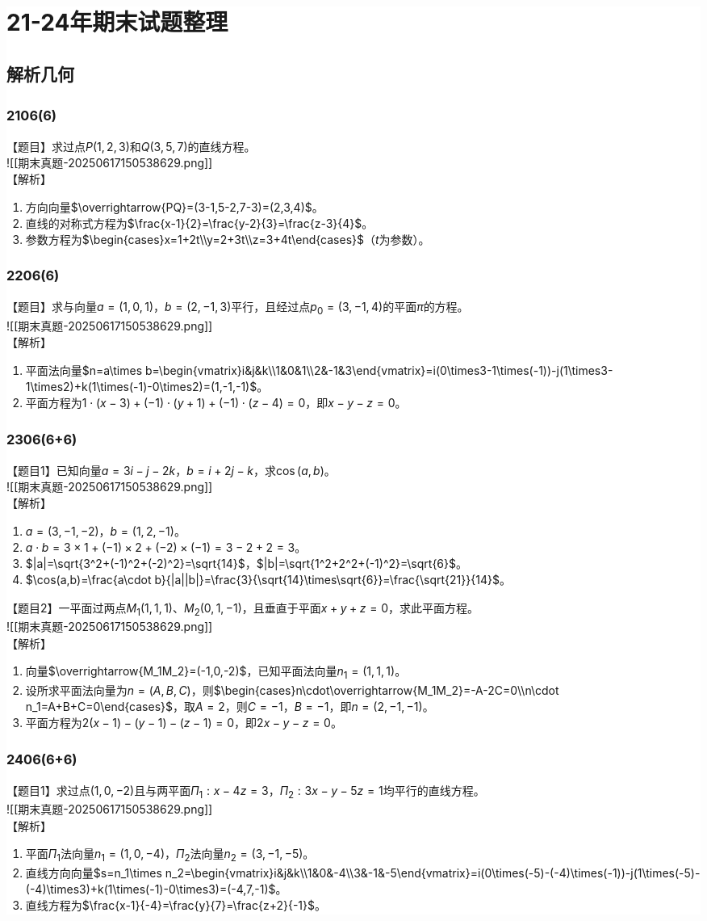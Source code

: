 # 21-24年期末试题整理

## 解析几何
### 2106(6)
【题目】求过点$P(1,2,3)$和$Q(3,5,7)$的直线方程。  
![[期末真题-20250617150538629.png]]  
【解析】  
1. 方向向量$\overrightarrow{PQ}=(3-1,5-2,7-3)=(2,3,4)$。  
2. 直线的对称式方程为$\frac{x-1}{2}=\frac{y-2}{3}=\frac{z-3}{4}$。  
3. 参数方程为$\begin{cases}x=1+2t\\y=2+3t\\z=3+4t\end{cases}$（$t$为参数）。  


### 2206(6)
【题目】求与向量$a=(1,0,1)$，$b=(2,-1,3)$平行，且经过点$p_0=(3,-1,4)$的平面$π$的方程。  
![[期末真题-20250617150538629.png]]  
【解析】  
1. 平面法向量$n=a\times b=\begin{vmatrix}i&j&k\\1&0&1\\2&-1&3\end{vmatrix}=i(0\times3-1\times(-1))-j(1\times3-1\times2)+k(1\times(-1)-0\times2)=(1,-1,-1)$。  
2. 平面方程为$1\cdot(x-3)+(-1)\cdot(y+1)+(-1)\cdot(z-4)=0$，即$x-y-z=0$。  


### 2306(6+6)
【题目1】已知向量$a=3i-j-2k$，$b=i+2j-k$，求$\cos(a,b)$。  
![[期末真题-20250617150538629.png]]  
【解析】  
1. $a=(3,-1,-2)$，$b=(1,2,-1)$。  
2. $a\cdot b=3\times1+(-1)\times2+(-2)\times(-1)=3-2+2=3$。  
3. $|a|=\sqrt{3^2+(-1)^2+(-2)^2}=\sqrt{14}$，$|b|=\sqrt{1^2+2^2+(-1)^2}=\sqrt{6}$。  
4. $\cos(a,b)=\frac{a\cdot b}{|a||b|}=\frac{3}{\sqrt{14}\times\sqrt{6}}=\frac{\sqrt{21}}{14}$。  


【题目2】一平面过两点$M_1(1,1,1)$、$M_2(0,1,-1)$，且垂直于平面$x+y+z=0$，求此平面方程。  
![[期末真题-20250617150538629.png]]  
【解析】  
1. 向量$\overrightarrow{M_1M_2}=(-1,0,-2)$，已知平面法向量$n_1=(1,1,1)$。  
2. 设所求平面法向量为$n=(A,B,C)$，则$\begin{cases}n\cdot\overrightarrow{M_1M_2}=-A-2C=0\\n\cdot n_1=A+B+C=0\end{cases}$，取$A=2$，则$C=-1$，$B=-1$，即$n=(2,-1,-1)$。  
3. 平面方程为$2(x-1)-(y-1)-(z-1)=0$，即$2x-y-z=0$。  


### 2406(6+6)
【题目1】求过点$(1,0,-2)$且与两平面$\Pi_1:x-4z=3$，$\Pi_2:3x-y-5z=1$均平行的直线方程。  
![[期末真题-20250617150538629.png]]  
【解析】  
1. 平面$\Pi_1$法向量$n_1=(1,0,-4)$，$\Pi_2$法向量$n_2=(3,-1,-5)$。  
2. 直线方向向量$s=n_1\times n_2=\begin{vmatrix}i&j&k\\1&0&-4\\3&-1&-5\end{vmatrix}=i(0\times(-5)-(-4)\times(-1))-j(1\times(-5)-(-4)\times3)+k(1\times(-1)-0\times3)=(-4,7,-1)$。  
3. 直线方程为$\frac{x-1}{-4}=\frac{y}{7}=\frac{z+2}{-1}$。  
